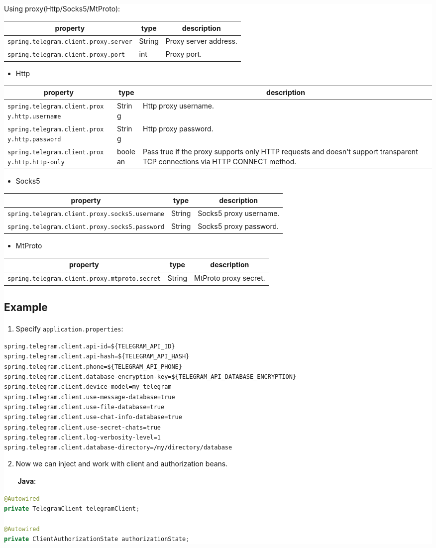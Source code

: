 Using proxy(Http/Socks5/MtProto):

| property                                          | type   | description                                                                                                   |
|---------------------------------------------------|--------|---------------------------------------------------------------------------------------------------------------|
| `spring.telegram.client.proxy.server`                   | String | Proxy server address.  |
| `spring.telegram.client.proxy.port`                   | int    | Proxy port.  |

- Http

| property                                          | type    | description                                                                                                  |
|---------------------------------------------------|---------|--------------------------------------------------------------------------------------------------------------|
| `spring.telegram.client.proxy.http.username`                   | String  | Http proxy username. |
| `spring.telegram.client.proxy.http.password`                   | String  | Http proxy password. |
| `spring.telegram.client.proxy.http.http-only`                   | boolean | Pass true if the proxy supports only HTTP requests and doesn't support transparent TCP connections via HTTP CONNECT method. |

- Socks5

| property                                          | type    | description                                                                                                  |
|---------------------------------------------------|---------|--------------------------------------------------------------------------------------------------------------|
| `spring.telegram.client.proxy.socks5.username`                   | String  | Socks5 proxy username. |
| `spring.telegram.client.proxy.socks5.password`                   | String  | Socks5 proxy password. |

- MtProto

| property                                          | type    | description                                                                                                  |
|---------------------------------------------------|---------|--------------------------------------------------------------------------------------------------------------|
| `spring.telegram.client.proxy.mtproto.secret`                   | String  | MtProto proxy secret. |

<a name="example"></a>
## Example
1) Specify `application.properties`:
```properties
spring.telegram.client.api-id=${TELEGRAM_API_ID}
spring.telegram.client.api-hash=${TELEGRAM_API_HASH}
spring.telegram.client.phone=${TELEGRAM_API_PHONE}
spring.telegram.client.database-encryption-key=${TELEGRAM_API_DATABASE_ENCRYPTION}
spring.telegram.client.device-model=my_telegram
spring.telegram.client.use-message-database=true
spring.telegram.client.use-file-database=true
spring.telegram.client.use-chat-info-database=true
spring.telegram.client.use-secret-chats=true
spring.telegram.client.log-verbosity-level=1
spring.telegram.client.database-directory=/my/directory/database
```

2) Now we can inject and work with client and authorization beans.

&nbsp;&nbsp;&nbsp;&nbsp;&nbsp;&nbsp;&nbsp;**Java**:

```java
@Autowired
private TelegramClient telegramClient;

@Autowired
private ClientAuthorizationState authorizationState;
```
